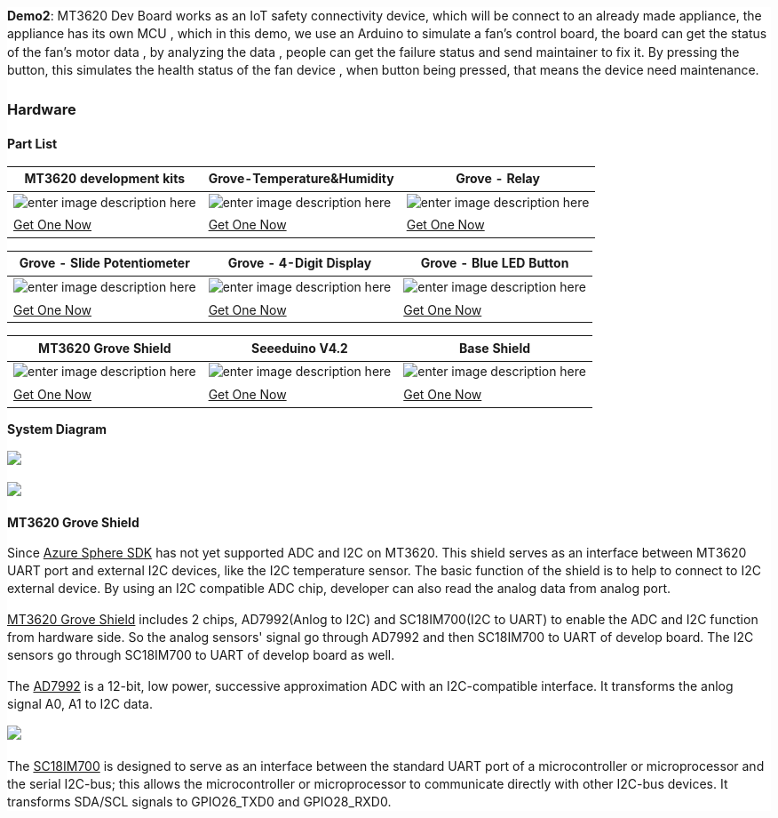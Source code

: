 **Demo2**: MT3620 Dev Board works as an IoT safety connectivity device, which will be connect to an already made appliance, the appliance has its own MCU , which in this demo, we use an Arduino to simulate a fan’s control board, the board can get the status of the fan’s motor data , by analyzing the data , people can get the failure status and send maintainer to fix it. By pressing the button, this simulates the health status of the fan device , when button being pressed, that means the device need maintenance.

### Hardware

**Part List**

| MT3620 development kits | Grove-Temperature&Humidity|  Grove - Relay |
|--------------|-------------|-----------------|
|![enter image description here](https://files.seeedstudio.com/wiki/Azure_Sphere_MT3620_Development_Kit/img/azure_s.jpg)|![enter image description here](https://files.seeedstudio.com/wiki/Azure_Sphere_MT3620_Development_Kit/img/SHT3_s.jpg)|![enter image description here](https://files.seeedstudio.com/wiki/Azure_Sphere_MT3620_Development_Kit/img/relay.jpg)|
|[Get One Now](https://www.seeedstudio.com/Azure-Sphere-MT3620-Development-Kit-p-3052.html)|[Get One Now](https://www.seeedstudio.com/Grove-Temperature-Humidity-Sensor-SHT3-p-2655.html)|[Get One Now](https://www.seeedstudio.com/Grove-Relay-p-769.html)|

| Grove - Slide Potentiometer | Grove - 4-Digit Display |   Grove - Blue LED Button  |
|--------------|-------------|-----------------|
|![enter image description here](https://files.seeedstudio.com/wiki/Azure_Sphere_MT3620_Development_Kit/img/Slide_Potentiometer_s.jpg)|![enter image description here](https://files.seeedstudio.com/wiki/Azure_Sphere_MT3620_Development_Kit/img/4_digital_s.jpg)|![enter image description here](https://files.seeedstudio.com/wiki/Azure_Sphere_MT3620_Development_Kit/img/Grov-Blue_led_button.jpg)|
|[Get One Now](https://www.seeedstudio.com/Grove-Slide-Potentiometer-p-1196.html)|[Get One Now](https://www.seeedstudio.com/Grove-4-Digit-Display-p-1198.html)|[Get One Now](https://www.seeedstudio.com/Grove-Blue-LED-Button-p-3104.html)|

| MT3620 Grove Shield |Seeeduino V4.2  | Base Shield  |
|--------------|-------------|-----------------|
|![enter image description here](https://files.seeedstudio.com/wiki/Azure_Sphere_MT3620_Development_Kit/img/mt3620groveshieldb_s.jpg)|![enter image description here](https://files.seeedstudio.com/wiki/Grove_Light_Sensor/images/gs_1.jpg)|![enter image description here](https://files.seeedstudio.com/wiki/Grove_Light_Sensor/images/gs_4.jpg)|
|[Get One Now](https://www.seeedstudio.com/MT3620-Grove-Shield-p-3145.html)|[Get One Now](https://www.seeedstudio.com/Seeeduino-V4.2-p-2517.html)|[Get One Now](https://www.seeedstudio.com/Base-Shield-V2-p-1378.html)|

**System Diagram**

<a href="https://files.seeedstudio.com/wiki/Azure_Sphere_MT3620_Development_Kit/img/demo1.png" target="_blank"><img src="https://files.seeedstudio.com/wiki/Azure_Sphere_MT3620_Development_Kit/img/demo1.png"/></a>

<a href="https://files.seeedstudio.com/wiki/Azure_Sphere_MT3620_Development_Kit/img/demo2.png" target="_blank"><img src="https://files.seeedstudio.com/wiki/Azure_Sphere_MT3620_Development_Kit/img/demo2.png"/></a>

**MT3620 Grove Shield**

Since [Azure Sphere SDK](http://aka.ms/AzureSphereSDK) has not yet supported ADC and I2C on MT3620. This shield serves as an interface between MT3620 UART port and external I2C devices, like the I2C temperature sensor. The basic function of the shield is to help to connect to I2C external device. By using an I2C compatible ADC chip, developer can also read the analog data from analog port.

[MT3620 Grove Shield](https://www.seeedstudio.com/MT3620-Grove-Shield-p-3145.html) includes 2 chips, AD7992(Anlog to I2C) and SC18IM700(I2C to UART) to enable the ADC and I2C function from hardware side. So the analog sensors' signal go through AD7992 and then SC18IM700 to UART of develop board. The I2C sensors go through SC18IM700 to UART of develop board as well.

The [AD7992](https://files.seeedstudio.com/wiki/Azure_Sphere_MT3620_Development_Kit/datasheet/AD7992.pdf) is a 12-bit, low power, successive approximation ADC with an I2C-compatible interface. It transforms the anlog signal A0, A1 to I2C data.

![](https://files.seeedstudio.com/wiki/Azure_Sphere_MT3620_Development_Kit/img/ADC_2_I2C.png)

The [SC18IM700](https://files.seeedstudio.com/wiki/Azure_Sphere_MT3620_Development_Kit/datasheet/SC18IM700.pdf) is designed to serve as an interface between the standard UART port of a microcontroller or microprocessor and the serial I2C-bus; this allows the microcontroller or microprocessor to communicate directly with other I2C-bus devices. It transforms SDA/SCL signals to GPIO26_TXD0 and GPIO28_RXD0.
